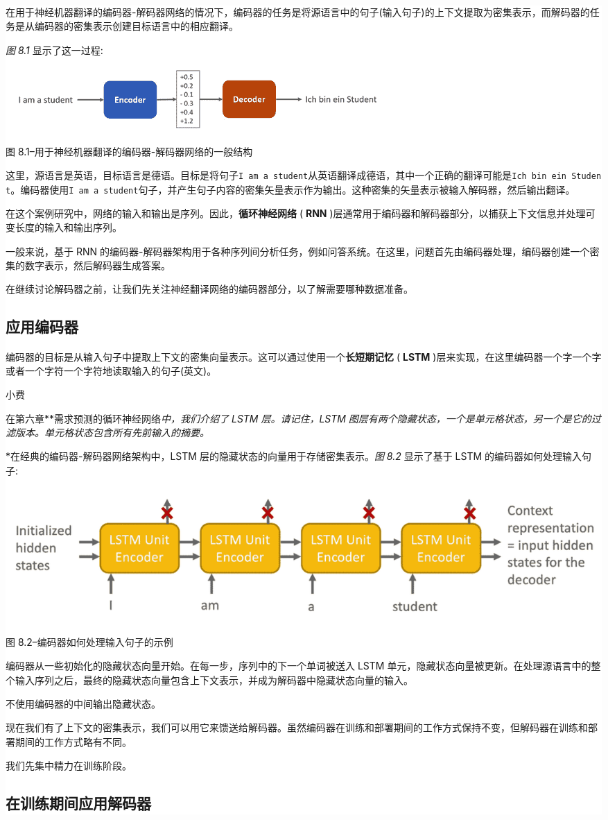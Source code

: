 在用于神经机器翻译的编码器-解码器网络的情况下，编码器的任务是将源语言中的句子(输入句子)的上下文提取为密集表示，而解码器的任务是从编码器的密集表示创建目标语言中的相应翻译。

*图 8.1* 显示了这一过程:

![Figure 8.1 – The general structure of an encoder-decoder network for neural machine translation](img/B16391_08_001.jpg)

图 8.1–用于神经机器翻译的编码器-解码器网络的一般结构

这里，源语言是英语，目标语言是德语。目标是将句子`I am a student`从英语翻译成德语，其中一个正确的翻译可能是`Ich bin ein Student`。编码器使用`I am a student`句子，并产生句子内容的密集矢量表示作为输出。这种密集的矢量表示被输入解码器，然后输出翻译。

在这个案例研究中，网络的输入和输出是序列。因此，**循环神经网络** ( **RNN** )层通常用于编码器和解码器部分，以捕获上下文信息并处理可变长度的输入和输出序列。

一般来说，基于 RNN 的编码器-解码器架构用于各种序列间分析任务，例如问答系统。在这里，问题首先由编码器处理，编码器创建一个密集的数字表示，然后解码器生成答案。

在继续讨论解码器之前，让我们先关注神经翻译网络的编码器部分，以了解需要哪种数据准备。

## 应用编码器

编码器的目标是从输入句子中提取上下文的密集向量表示。这可以通过使用一个**长短期记忆** ( **LSTM** )层来实现，在这里编码器一个字一个字或者一个字符一个字符地读取输入的句子(英文)。

小费

在第六章[](B16391_06_Final_VK_ePUB.xhtml#_idTextAnchor181)**需求预测的循环神经网络*中，我们介绍了 LSTM 层。请记住，LSTM 图层有两个隐藏状态，一个是单元格状态，另一个是它的过滤版本。单元格状态包含所有先前输入的摘要。*

 *在经典的编码器-解码器网络架构中，LSTM 层的隐藏状态的向量用于存储密集表示。*图 8.2* 显示了基于 LSTM 的编码器如何处理输入句子:

![Figure 8.2 – Example of how the encoder processes the input sentence](img/B16391_08_002.jpg)

图 8.2–编码器如何处理输入句子的示例

编码器从一些初始化的隐藏状态向量开始。在每一步，序列中的下一个单词被送入 LSTM 单元，隐藏状态向量被更新。在处理源语言中的整个输入序列之后，最终的隐藏状态向量包含上下文表示，并成为解码器中隐藏状态向量的输入。

不使用编码器的中间输出隐藏状态。

现在我们有了上下文的密集表示，我们可以用它来馈送给解码器。虽然编码器在训练和部署期间的工作方式保持不变，但解码器在训练和部署期间的工作方式略有不同。

我们先集中精力在训练阶段。

## 在训练期间应用解码器
